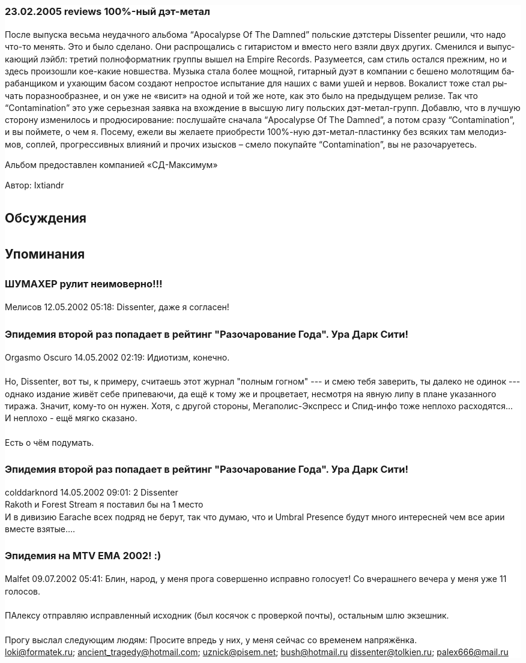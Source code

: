 ### 23.02.2005 reviews 100%-ный дэт-метал

<P><SPAN lang=RU>После выпуска весьма неудачного альбома “</SPAN>Apocalypse Of The Damned<SPAN lang=RU>” польские дэтстеры </SPAN>Dissenter<SPAN lang=RU> решили, что надо что-то менять. Это и было сделано. Они распрощались с гитаристом и вместо него взяли двух других. Сменился и выпускающий лэйбл: третий полноформатник группы вышел на </SPAN><SPAN lang=DE-AT>Empire</SPAN> <SPAN lang=DE-AT>Records</SPAN><SPAN lang=RU>. Разумеется, сам стиль остался прежним, но и здесь произошли кое-какие новшества. Музыка стала более мощной, гитарный дуэт в компании с бешено молотящим барабанщиком и ухающим басом создают непростое испытание для наших с вами ушей и нервов. Вокалист тоже стал рычать поразнообразнее, и он уже не «висит» на одной и той же ноте, как это было на предыдущем релизе. Так что “</SPAN>Contamination<SPAN lang=RU>” это уже серьезная заявка на вхождение в высшую лигу польских дэт-метал-групп. Добавлю, что в лучшую сторону изменилось и продюсирование: послушайте сначала “</SPAN>Apocalypse Of The Damned<SPAN lang=RU>”, а потом сразу “</SPAN>Contamination<SPAN lang=RU>”, и вы поймете, о чем я. Посему, ежели вы желаете приобрести 100%-ную дэт-метал-пластинку без всяких там мелодизмов, соплей, прогрессивных влияний и прочих изысков – смело покупайте “</SPAN>Contamination<SPAN lang=RU>”, вы не разочаруетесь.</SPAN></P>
<P><SPAN lang=RU>Альбом предоставлен компанией «СД-Максимум»</SPAN></P>
Автор: Ixtiandr


## Обсуждения


## Упоминания

### ШУМАХЕР рулит неимоверно!!!

Мелисов 12.05.2002 05:18:
Dissenter, даже  я согласен!

### Эпидемия второй раз попадает в рейтинг "Разочарование Года". Ура Дарк Сити!

Orgasmo Oscuro 14.05.2002 02:19:
Идиотизм, конечно. <BR><BR>Но, Dissenter, вот ты, к примеру, считаешь этот журнал "полным гогном" --- и смею тебя заверить, ты далеко не одинок --- однако издание живёт себе припеваючи, да ещё к тому же и процветает, несмотря на явную липу в плане указанного тиража. Значит, кому-то он нужен. Хотя, с другой стороны, Мегаполис-Экспресс и Спид-инфо тоже неплохо расходятся... И неплохо - ещё мягко сказано. <BR><BR>Есть о чём подумать.

### Эпидемия второй раз попадает в рейтинг "Разочарование Года". Ура Дарк Сити!

colddarknord 14.05.2002 09:01:
2 Dissenter <BR>Rakoth и Forest Stream я поставил бы на 1 место<BR>И в дивизию Earache всех подряд не берут, так что думаю, что и Umbral Presence будут много интересней чем все арии вместе взятые....

### Эпидемия на MTV EMA 2002! :)

Malfet 09.07.2002 05:41:
Блин, народ, у меня прога совершенно исправно голосует! Со вчерашнего вечера у меня уже 11 голосов.<BR><BR>ПАлексу отправляю исправленный исходник (был косячок с проверкой почты), остальным шлю экзешник. <BR><BR>Прогу выслал следующим людям: Просите впредь у них, у меня сейчас со временем напряжёнка.<BR>loki@formatek.ru; ancient_tragedy@hotmail.com; uznick@pisem.net; bush@hotmail.ru dissenter@tolkien.ru; palex666@mail.ru
